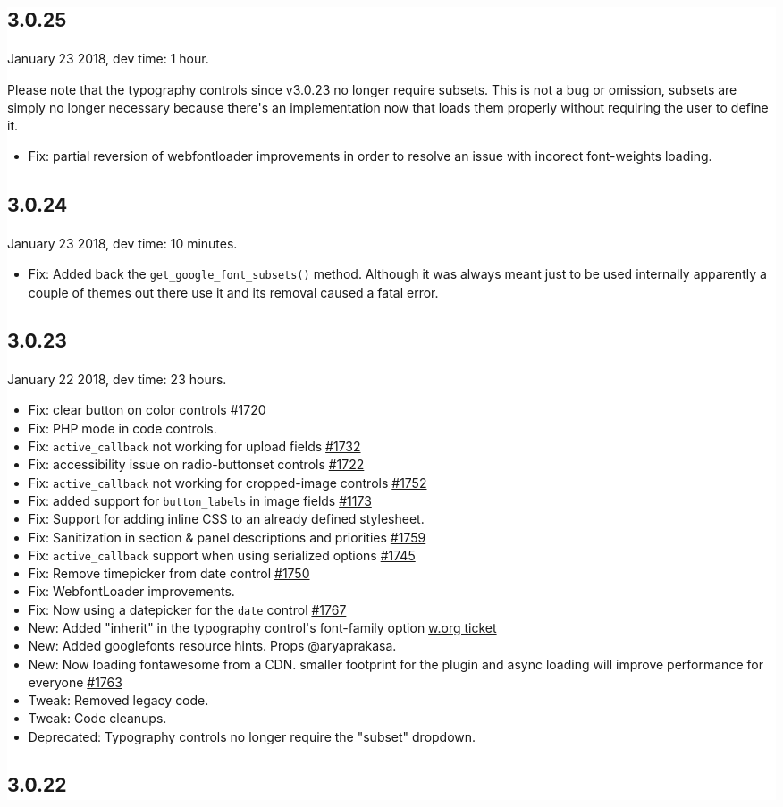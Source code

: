 ## 3.0.25

January 23 2018, dev time: 1 hour.

Please note that the typography controls since v3.0.23 no longer require subsets. This is not a bug or omission, subsets are simply no longer necessary because there's an implementation now that loads them properly without requiring the user to define it.

* Fix: partial reversion of webfontloader improvements in order to resolve an issue with incorect font-weights loading.

## 3.0.24

January 23 2018, dev time: 10 minutes.

* Fix: Added back the `get_google_font_subsets()` method. Although it was always meant just to be used internally apparently a couple of themes out there use it and its removal caused a fatal error.

## 3.0.23

January 22 2018, dev time: 23 hours.

* Fix: clear button on color controls [#1720](https://github.com/xplodedthemes/xirki/issues/1720)
* Fix: PHP mode in code controls.
* Fix: `active_callback` not working for upload fields [#1732](https://github.com/xplodedthemes/xirki/issues/1732)
* Fix: accessibility issue on radio-buttonset controls [#1722](https://github.com/xplodedthemes/xirki/issues/1722)
* Fix: `active_callback` not working for cropped-image controls [#1752](https://github.com/xplodedthemes/xirki/issues/1752)
* Fix: added support for `button_labels` in image fields [#1173](https://github.com/xplodedthemes/xirki/issues/1173)
* Fix: Support for adding inline CSS to an already defined stylesheet.
* Fix: Sanitization in section & panel descriptions and priorities [#1759](https://github.com/xplodedthemes/xirki/issues/1759)
* Fix: `active_callback` support when using serialized options [#1745](https://github.com/xplodedthemes/xirki/issues/1745)
* Fix: Remove timepicker from date control [#1750](https://github.com/xplodedthemes/xirki/issues/1750)
* Fix: WebfontLoader improvements.
* Fix: Now using a datepicker for the `date` control [#1767](https://github.com/xplodedthemes/xirki/issues/1767)
* New: Added "inherit" in the typography control's font-family option [w.org ticket](https://wordpress.org/support/topic/inherit-and-typography-control/)
* New: Added googlefonts resource hints. Props @aryaprakasa.
* New: Now loading fontawesome from a CDN. smaller footprint for the plugin and async loading will improve performance for everyone [#1763](https://github.com/xplodedthemes/xirki/issues/1763)
* Tweak: Removed legacy code.
* Tweak: Code cleanups.
* Deprecated: Typography controls no longer require the "subset" dropdown.

## 3.0.22
